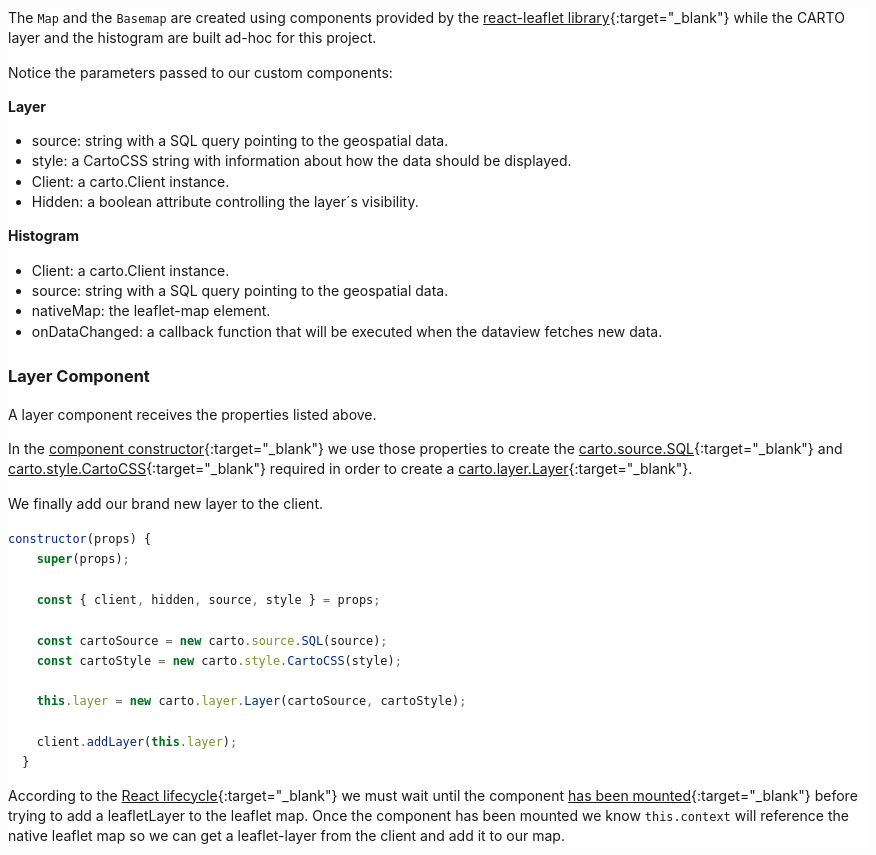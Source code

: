 ```html
```

The `Map` and the `Basemap` are created using  components  provided by the [react-leaflet library](https://react-leaflet.js.org/){:target="_blank"} while the CARTO layer and the histogram are built ad-hoc for this project.

Notice the parameters passed to our custom components:

**Layer**

  - source: string with a SQL query pointing to the geospatial data.
  - style: a CartoCSS string with information about how the data should be displayed.
  - Client: a carto.Client instance.
  - Hidden: a boolean attribute controlling the layer´s visibility.


**Histogram**

  - Client: a carto.Client instance.
  - source: string with a SQL query pointing to the geospatial data.
  - nativeMap: the leaflet-map element.
  - onDataChanged: a callback function that will be executed when the dataview fetches new data.

### Layer Component

A layer component receives the properties listed above. 

In the [component constructor](https://reactjs.org/docs/react-component.html#constructor){:target="_blank"} we use those properties to create the [carto.source.SQL](https://carto.com/documentation/cartojs/docs/#cartosourcesql){:target="_blank"} and [carto.style.CartoCSS](https://carto.com/documentation/cartojs/docs/#cartostylecartocss){:target="_blank"} required in order to create a [carto.layer.Layer](https://carto.com/documentation/cartojs/docs/#cartolayerlayer){:target="_blank"}.

We finally add our brand new layer to the client.

```javascript
constructor(props) {
    super(props);

    const { client, hidden, source, style } = props;

    const cartoSource = new carto.source.SQL(source);
    const cartoStyle = new carto.style.CartoCSS(style);

    this.layer = new carto.layer.Layer(cartoSource, cartoStyle);

    client.addLayer(this.layer);
  }
```

According to the [React lifecycle](https://reactjs.org/docs/react-component.html#the-component-lifecycle){:target="_blank"} we must wait until the component [has been mounted](https://reactjs.org/docs/react-component.html#componentdidmount){:target="_blank"} before trying to add a leafletLayer to the leaflet map. Once the component has been mounted we know `this.context` will reference the native leaflet map so we can get a leaflet-layer from the client and add it to our map.
